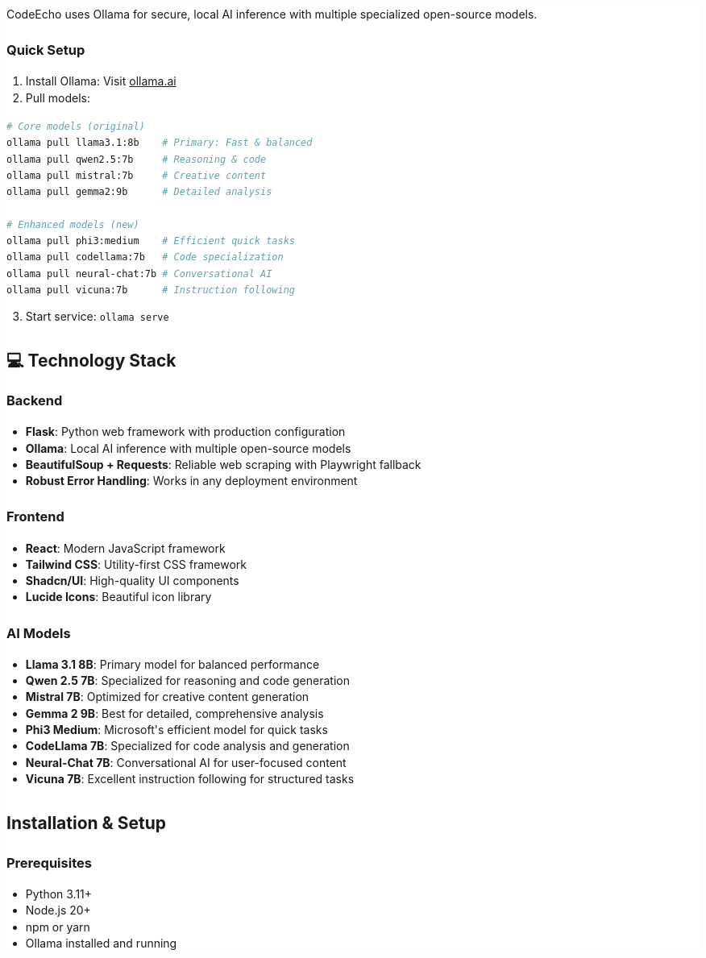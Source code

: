 CodeEcho uses Ollama for secure, local AI inference with multiple specialized open-source models.

### Quick Setup
1. Install Ollama: Visit [ollama.ai](https://ollama.ai)
2. Pull models:
```bash
# Core models (original)
ollama pull llama3.1:8b    # Primary: Fast & balanced
ollama pull qwen2.5:7b     # Reasoning & code
ollama pull mistral:7b     # Creative content  
ollama pull gemma2:9b      # Detailed analysis

# Enhanced models (new)
ollama pull phi3:medium    # Efficient quick tasks
ollama pull codellama:7b   # Code specialization
ollama pull neural-chat:7b # Conversational AI
ollama pull vicuna:7b      # Instruction following
```
3. Start service: `ollama serve`

## 💻 Technology Stack

### Backend
- **Flask**: Python web framework with production configuration
- **Ollama**: Local AI inference with multiple open-source models
- **BeautifulSoup + Requests**: Reliable web scraping with Playwright fallback
- **Robust Error Handling**: Works in any deployment environment

### Frontend
- **React**: Modern JavaScript framework
- **Tailwind CSS**: Utility-first CSS framework
- **Shadcn/UI**: High-quality UI components
- **Lucide Icons**: Beautiful icon library

### AI Models
- **Llama 3.1 8B**: Primary model for balanced performance
- **Qwen 2.5 7B**: Specialized for reasoning and code generation
- **Mistral 7B**: Optimized for creative content generation  
- **Gemma 2 9B**: Best for detailed, comprehensive analysis
- **Phi3 Medium**: Microsoft's efficient model for quick tasks
- **CodeLlama 7B**: Specialized for code analysis and generation
- **Neural-Chat 7B**: Conversational AI for user-focused content
- **Vicuna 7B**: Excellent instruction following for structured tasks

## Installation & Setup

### Prerequisites
- Python 3.11+
- Node.js 20+
- npm or yarn
- Ollama installed and running
